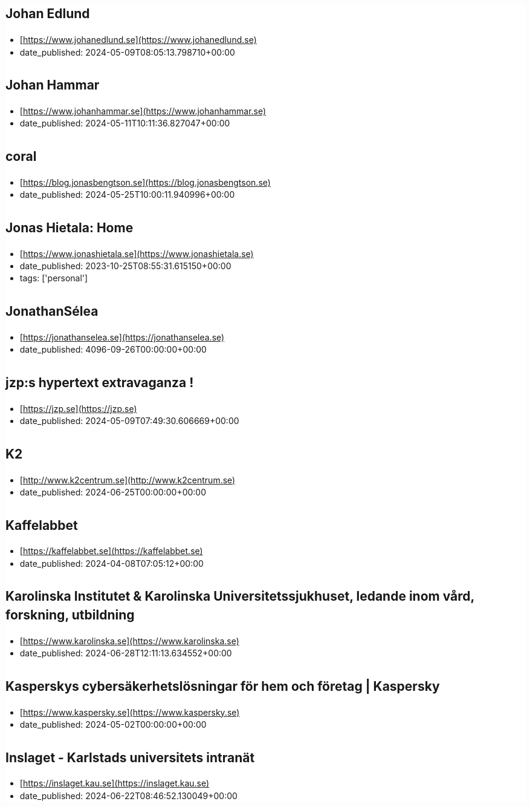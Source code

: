  ## Johan Edlund
 - [https://www.johanedlund.se](https://www.johanedlund.se)
 - date_published: 2024-05-09T08:05:13.798710+00:00

 ## Johan Hammar
 - [https://www.johanhammar.se](https://www.johanhammar.se)
 - date_published: 2024-05-11T10:11:36.827047+00:00

 ## coral
 - [https://blog.jonasbengtson.se](https://blog.jonasbengtson.se)
 - date_published: 2024-05-25T10:00:11.940996+00:00

 ## Jonas Hietala: Home
 - [https://www.jonashietala.se](https://www.jonashietala.se)
 - date_published: 2023-10-25T08:55:31.615150+00:00
 - tags: ['personal']

 ## JonathanSélea
 - [https://jonathanselea.se](https://jonathanselea.se)
 - date_published: 4096-09-26T00:00:00+00:00

 ## jzp:s hypertext extravaganza !
 - [https://jzp.se](https://jzp.se)
 - date_published: 2024-05-09T07:49:30.606669+00:00

 ## K2
 - [http://www.k2centrum.se](http://www.k2centrum.se)
 - date_published: 2024-06-25T00:00:00+00:00

 ## Kaffelabbet
 - [https://kaffelabbet.se](https://kaffelabbet.se)
 - date_published: 2024-04-08T07:05:12+00:00

 ## Karolinska Institutet & Karolinska Universitetssjukhuset, ledande inom vård, forskning, utbildning
 - [https://www.karolinska.se](https://www.karolinska.se)
 - date_published: 2024-06-28T12:11:13.634552+00:00

 ## Kasperskys cybersäkerhetslösningar för hem och företag | Kaspersky
 - [https://www.kaspersky.se](https://www.kaspersky.se)
 - date_published: 2024-05-02T00:00:00+00:00

 ## Inslaget - Karlstads universitets intranät
 - [https://inslaget.kau.se](https://inslaget.kau.se)
 - date_published: 2024-06-22T08:46:52.130049+00:00

